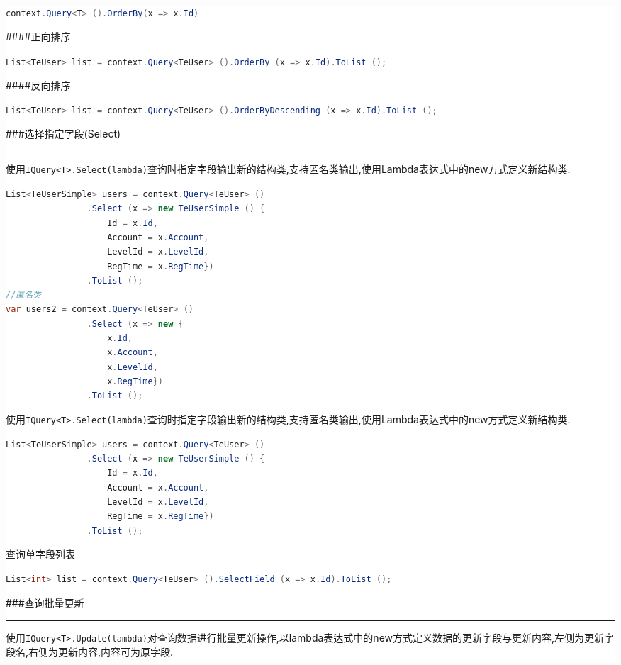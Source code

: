 ```csharp
context.Query<T> ().OrderBy(x => x.Id)
```
####正向排序

```csharp
List<TeUser> list = context.Query<TeUser> ().OrderBy (x => x.Id).ToList ();
```
####反向排序

```csharp
List<TeUser> list = context.Query<TeUser> ().OrderByDescending (x => x.Id).ToList ();
```

###选择指定字段(Select)
***
使用`IQuery<T>.Select(lambda)`查询时指定字段输出新的结构类,支持匿名类输出,使用Lambda表达式中的new方式定义新结构类.

```csharp
List<TeUserSimple> users = context.Query<TeUser> ()
				.Select (x => new TeUserSimple () {
					Id = x.Id,
					Account = x.Account,
					LevelId = x.LevelId,
					RegTime = x.RegTime})
				.ToList ();
//匿名类
var users2 = context.Query<TeUser> ()
				.Select (x => new {
					x.Id,
					x.Account,
					x.LevelId,
					x.RegTime})
				.ToList ();
```

使用`IQuery<T>.Select(lambda)`查询时指定字段输出新的结构类,支持匿名类输出,使用Lambda表达式中的new方式定义新结构类.

```csharp
List<TeUserSimple> users = context.Query<TeUser> ()
				.Select (x => new TeUserSimple () {
					Id = x.Id,
					Account = x.Account,
					LevelId = x.LevelId,
					RegTime = x.RegTime})
				.ToList ();
```
查询单字段列表

```csharp
List<int> list = context.Query<TeUser> ().SelectField (x => x.Id).ToList ();
```


###查询批量更新
***
使用`IQuery<T>.Update(lambda)`对查询数据进行批量更新操作,以lambda表达式中的new方式定义数据的更新字段与更新内容,左侧为更新字段名,右侧为更新内容,内容可为原字段.
